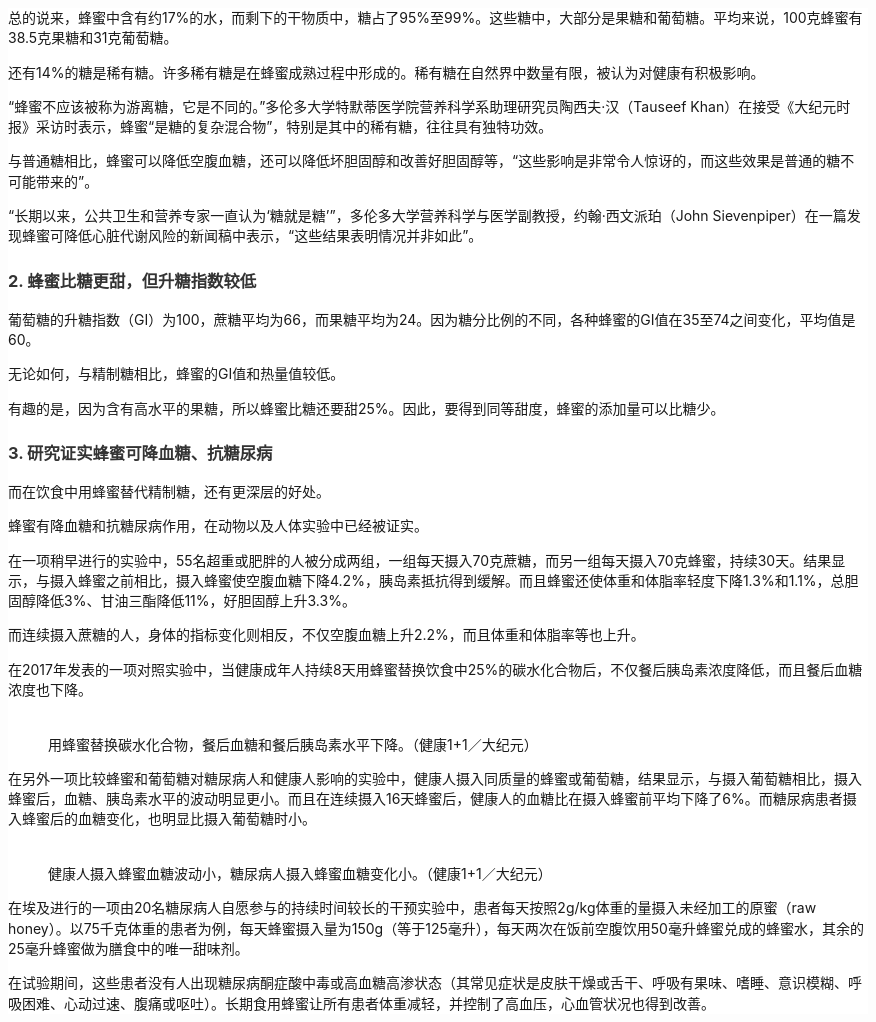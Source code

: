 <p><span style="font-weight: 400;">总的说来，蜂蜜中含有</span><ahref="https://www.ncbi.nlm.nih.gov/pmc/articles/PMC3758027/"><span style="font-weight: 400;">约17%的水</span></a><span style="font-weight: 400;">，而剩下的干物质中，</span><ahref="https://www.ncbi.nlm.nih.gov/pmc/articles/PMC3758027/"><span style="font-weight: 400;">糖占了95%至99%</span></a><span style="font-weight: 400;">。这些糖中，</span><ahref="https://www.ncbi.nlm.nih.gov/pmc/articles/PMC5817209/"><span style="font-weight: 400;">大部分是果糖和葡萄糖</span></a><span style="font-weight: 400;">。平均来说，100克蜂蜜有</span><ahref="https://www.ncbi.nlm.nih.gov/pmc/articles/PMC3758027/"><span style="font-weight: 400;">38.5克果糖和31克葡萄糖</span></a><span style="font-weight: 400;">。</span></p>
<p><span style="font-weight: 400;">还有</span><ahref="https://academic.oup.com/nutritionreviews/advance-article/doi/10.1093/nutrit/nuac086/6827512"><span style="font-weight: 400;">14%</span></a><span style="font-weight: 400;">的糖是稀有糖。许多稀有糖是在蜂蜜</span><ahref="https://www.ncbi.nlm.nih.gov/pmc/articles/PMC5424551/"><span style="font-weight: 400;">成熟过程中形成的</span></a><span style="font-weight: 400;">。稀有糖在自然界中数量有限，被认为对健康有积极影响。</span></p>
<p><span style="font-weight: 400;">“蜂蜜不应该被称为游离糖，它是不同的。”多伦多大学特默蒂医学院营养科学系助理研究员陶西夫·汉（Tauseef Khan）在接受《大纪元时报》采访时表示，蜂蜜“是糖的复杂混合物”，特别是其中的稀有糖，往往具有独特功效。</span></p>
<p><span style="font-weight: 400;">与普通糖相比，蜂蜜可以降低空腹血糖，还可以降低坏胆固醇和改善好胆固醇等，“这些影响是非常令人惊讶的，而这些效果是普通的糖不可能带来的”。</span></p>
<p><span style="font-weight: 400;">“长期以来，公共卫生和营养专家一直认为‘糖就是糖’”，多伦多大学营养科学与医学副教授，约翰·西文派珀（John Sievenpiper）在一篇发现蜂蜜可降低心脏代谢风险的</span><ahref="https://www.utoronto.ca/news/study-suggests-honey-reduces-cardiometabolic-risks"><span style="font-weight: 400;">新闻稿</span></a><span style="font-weight: 400;">中表示，“这些结果表明情况并非如此”。</span></p>
<h3><span style="color: #333333;"><b>2. 蜂蜜比糖更甜，但升糖指数较低</b></span></h3>
<p><span style="font-weight: 400;">葡萄糖的升糖指数（GI）为100，蔗糖平均为</span><ahref="https://nutritotal.com.br/pro/wp-content/uploads/sites/3/2021/09/Tabela1_IG.pdf"><span style="font-weight: 400;">66</span></a><span style="font-weight: 400;">，而果糖平均为24。因为糖分比例的不同，各种蜂蜜的GI值在35至74之间变化，平均值是60。</span></p>
<p><span style="font-weight: 400;">无论如何，与精制糖相比，蜂蜜的</span><ahref="https://www.ncbi.nlm.nih.gov/pmc/articles/PMC5817209/"><span style="font-weight: 400;">GI值和热量值较低</span></a><span style="font-weight: 400;">。</span></p>
<p><span style="font-weight: 400;">有趣的是，因为含有高水平的果糖，所以蜂蜜比糖还要</span><ahref="https://www.ncbi.nlm.nih.gov/pmc/articles/PMC5424551/"><span style="font-weight: 400;">甜25%</span></a><span style="font-weight: 400;">。因此，要得到同等甜度，蜂蜜的添加量可以比糖少。</span></p>
<h3><span style="color: #333333;"><b>3. 研究证实蜂蜜可降血糖、抗糖尿病</b></span></h3>
<p><span style="font-weight: 400;">而在饮食中用蜂蜜替代精制糖，还有更深层的好处。</span></p>
<p><span style="font-weight: 400;">蜂蜜有降血糖和抗糖尿病作用，在</span><ahref="https://www.ncbi.nlm.nih.gov/pmc/articles/PMC5817209/"><span style="font-weight: 400;">动物</span></a><span style="font-weight: 400;">以及人体实验中已经被证实。</span></p>
<p><span style="font-weight: 400;">在一项</span><ahref="https://www.ncbi.nlm.nih.gov/pmc/articles/PMC5848643/"><span style="font-weight: 400;">稍早进行的实验</span></a><span style="font-weight: 400;">中，55名超重或肥胖的人被分成两组，一组每天摄入70克蔗糖，而另一组每天摄入70克蜂蜜，持续30天。结果显示，与摄入蜂蜜之前相比，摄入蜂蜜使空腹血糖下降4.2%，胰岛素抵抗得到缓解。而且蜂蜜还使体重和体脂率轻度下降1.3%和1.1%，总胆固醇降低3%、甘油三酯降低11%，好胆固醇上升3.3%。</span></p>
<p><span style="font-weight: 400;">而连续摄入蔗糖的人，身体的指标变化则相反，不仅空腹血糖上升2.2%，而且体重和体脂率等也上升。</span></p>
<p><span style="font-weight: 400;">在2017年发表的一项</span><ahref="https://clinicalnutritionespen.com/article/S2405-4577(16)30304-7/fulltext"><span style="font-weight: 400;">对照实验</span></a><span style="font-weight: 400;">中，当健康成年人持续8天用蜂蜜替换饮食中25%的碳水化合物后，不仅餐后胰岛素浓度降低，而且餐后血糖浓度也下降。</span></p>
<figure id="attachment_14031923" aria-describedby="caption-attachment-14031923" style="width: 600px" class="wp-caption aligncenter"><a target="_blank" href="https://i.epochtimes.com/assets/uploads/2023/07/id14031923-Honey-1-25.5.2023.jpg"><img loading="lazy" decoding="async" class="size-large wp-image-14031923" src="https://i.epochtimes.com/assets/uploads/2023/07/id14031923-Honey-1-25.5.2023-600x338.jpg" alt="" width="600" b="338" /></a><figcaption id="caption-attachment-14031923" class="wp-caption-text">用蜂蜜替换碳水化合物，餐后血糖和餐后胰岛素水平下降。（健康1+1／大纪元）</figcaption></figure>
<p><span style="font-weight: 400;">在另外一项比较蜂蜜和葡萄糖对糖尿病人和健康人影响的</span><ahref="https://pubmed.ncbi.nlm.nih.gov/15117561/"><span style="font-weight: 400;">实验</span></a><span style="font-weight: 400;">中，健康人摄入同质量的蜂蜜或葡萄糖，结果显示，与摄入葡萄糖相比，摄入蜂蜜后，血糖、胰岛素水平的波动明显更小。而且在连续摄入16天蜂蜜后，健康人的血糖比在摄入蜂蜜前平均下降了6%。而糖尿病患者摄入蜂蜜后的血糖变化，也明显比摄入葡萄糖时小。</span></p>
<figure id="attachment_14031926" aria-describedby="caption-attachment-14031926" style="width: 600px" class="wp-caption aligncenter"><a target="_blank" href="https://i.epochtimes.com/assets/uploads/2023/07/id14031926-Honey-2-25.5.2023.jpg"><img loading="lazy" decoding="async" class="size-large wp-image-14031926" src="https://i.epochtimes.com/assets/uploads/2023/07/id14031926-Honey-2-25.5.2023-600x644.jpg" alt="" width="600" b="644" /></a><figcaption id="caption-attachment-14031926" class="wp-caption-text">健康人摄入蜂蜜血糖波动小，糖尿病人摄入蜂蜜血糖变化小。（健康1+1／大纪元）</figcaption></figure>
<p><span style="font-weight: 400;">在埃及进行的一项由20名糖尿病人自愿参与的持续时间较长的</span><ahref="https://www.researchgate.net/publication/303483190_Honey_as_a_Sole_Treatment_of_Type_2_Diabetes_Mellitus"><span style="font-weight: 400;">干预实验</span></a><span style="font-weight: 400;">中，患者每天按照2g/kg体重的量摄入未经加工的原蜜（raw honey）。以75千克体重的患者为例，每天蜂蜜摄入量为150g</span><span style="font-weight: 400;">（等于125毫升）</span><span style="font-weight: 400;">，每天两次在饭前空腹饮用50毫升蜂蜜兑成的蜂蜜水，其余的25毫升蜂蜜做为膳食中的唯一甜味剂。</span></p>
<p><span style="font-weight: 400;">在试验期间，这些患者没有人出现糖尿病酮症酸中毒或高血糖高渗状态（其常见症状是皮肤干燥或舌干、呼吸有果味、嗜睡、意识模糊、呼吸困难、心动过速、腹痛或呕吐）。长期食用蜂蜜让所有患者体重减轻，并控制了高血压，心血管状况也得到改善。</span></p>